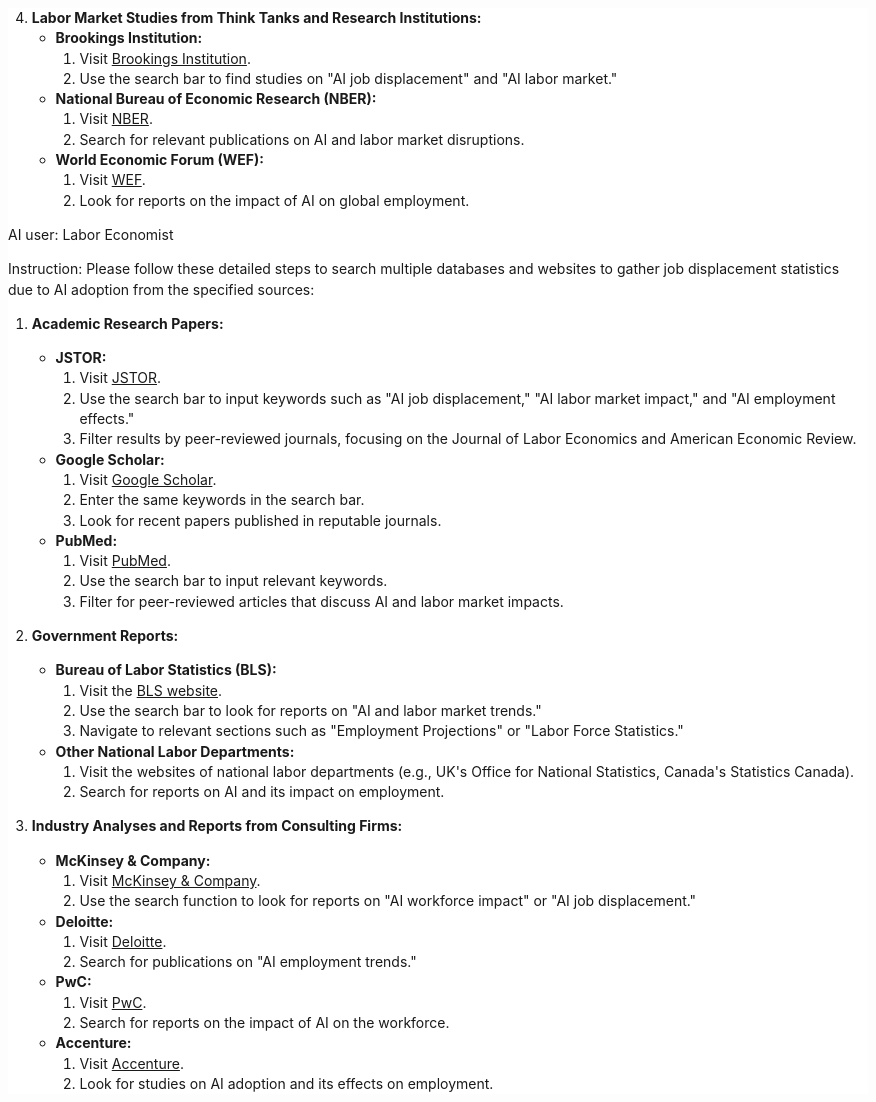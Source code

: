 4. **Labor Market Studies from Think Tanks and Research Institutions:**
   - **Brookings Institution:**
     1. Visit [Brookings Institution](https://www.brookings.edu/).
     2. Use the search bar to find studies on "AI job displacement" and "AI labor market."
   - **National Bureau of Economic Research (NBER):**
     1. Visit [NBER](https://www.nber.org/).
     2. Search for relevant publications on AI and labor market disruptions.
   - **World Economic Forum (WEF):**
     1. Visit [WEF](https://www.weforum.org/).
     2. Look for reports on the impact of AI on global employment.



AI user: Labor Economist

Instruction:
Please follow these detailed steps to search multiple databases and websites to gather job displacement statistics due to AI adoption from the specified sources:

1. **Academic Research Papers:**
   - **JSTOR:**
     1. Visit [JSTOR](https://www.jstor.org/).
     2. Use the search bar to input keywords such as "AI job displacement," "AI labor market impact," and "AI employment effects."
     3. Filter results by peer-reviewed journals, focusing on the Journal of Labor Economics and American Economic Review.
   - **Google Scholar:**
     1. Visit [Google Scholar](https://scholar.google.com/).
     2. Enter the same keywords in the search bar.
     3. Look for recent papers published in reputable journals.
   - **PubMed:**
     1. Visit [PubMed](https://pubmed.ncbi.nlm.nih.gov/).
     2. Use the search bar to input relevant keywords.
     3. Filter for peer-reviewed articles that discuss AI and labor market impacts.

2. **Government Reports:**
   - **Bureau of Labor Statistics (BLS):**
     1. Visit the [BLS website](https://www.bls.gov/).
     2. Use the search bar to look for reports on "AI and labor market trends."
     3. Navigate to relevant sections such as "Employment Projections" or "Labor Force Statistics."
   - **Other National Labor Departments:**
     1. Visit the websites of national labor departments (e.g., UK's Office for National Statistics, Canada's Statistics Canada).
     2. Search for reports on AI and its impact on employment.

3. **Industry Analyses and Reports from Consulting Firms:**
   - **McKinsey & Company:**
     1. Visit [McKinsey & Company](https://www.mckinsey.com/).
     2. Use the search function to look for reports on "AI workforce impact" or "AI job displacement."
   - **Deloitte:**
     1. Visit [Deloitte](https://www2.deloitte.com/).
     2. Search for publications on "AI employment trends."
   - **PwC:**
     1. Visit [PwC](https://www.pwc.com/).
     2. Search for reports on the impact of AI on the workforce.
   - **Accenture:**
     1. Visit [Accenture](https://www.accenture.com/).
     2. Look for studies on AI adoption and its effects on employment.
